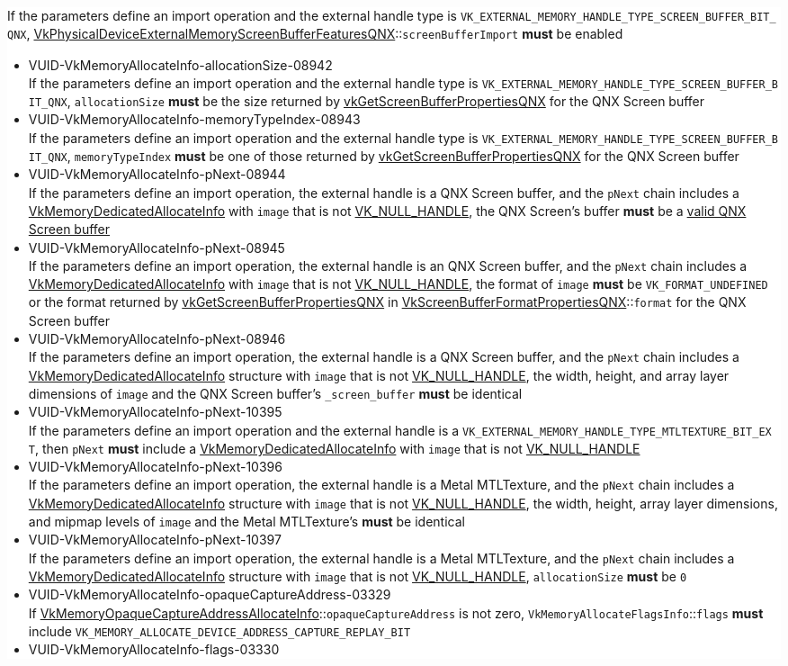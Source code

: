   If the parameters define an import operation and the external handle type is `VK_EXTERNAL_MEMORY_HANDLE_TYPE_SCREEN_BUFFER_BIT_QNX`, [VkPhysicalDeviceExternalMemoryScreenBufferFeaturesQNX](https://registry.khronos.org/vulkan/specs/latest/man/html/VkPhysicalDeviceExternalMemoryScreenBufferFeaturesQNX.html)::`screenBufferImport` **must** be enabled
- [](#VUID-VkMemoryAllocateInfo-allocationSize-08942)VUID-VkMemoryAllocateInfo-allocationSize-08942  
  If the parameters define an import operation and the external handle type is `VK_EXTERNAL_MEMORY_HANDLE_TYPE_SCREEN_BUFFER_BIT_QNX`, `allocationSize` **must** be the size returned by [vkGetScreenBufferPropertiesQNX](https://registry.khronos.org/vulkan/specs/latest/man/html/vkGetScreenBufferPropertiesQNX.html) for the QNX Screen buffer
- [](#VUID-VkMemoryAllocateInfo-memoryTypeIndex-08943)VUID-VkMemoryAllocateInfo-memoryTypeIndex-08943  
  If the parameters define an import operation and the external handle type is `VK_EXTERNAL_MEMORY_HANDLE_TYPE_SCREEN_BUFFER_BIT_QNX`, `memoryTypeIndex` **must** be one of those returned by [vkGetScreenBufferPropertiesQNX](https://registry.khronos.org/vulkan/specs/latest/man/html/vkGetScreenBufferPropertiesQNX.html) for the QNX Screen buffer
- [](#VUID-VkMemoryAllocateInfo-pNext-08944)VUID-VkMemoryAllocateInfo-pNext-08944  
  If the parameters define an import operation, the external handle is a QNX Screen buffer, and the `pNext` chain includes a [VkMemoryDedicatedAllocateInfo](https://registry.khronos.org/vulkan/specs/latest/man/html/VkMemoryDedicatedAllocateInfo.html) with `image` that is not [VK\_NULL\_HANDLE](https://registry.khronos.org/vulkan/specs/latest/man/html/VK_NULL_HANDLE.html), the QNX Screen’s buffer **must** be a [valid QNX Screen buffer](https://registry.khronos.org/vulkan/specs/latest/html/vkspec.html#memory-external-screen-buffer-validity)
- [](#VUID-VkMemoryAllocateInfo-pNext-08945)VUID-VkMemoryAllocateInfo-pNext-08945  
  If the parameters define an import operation, the external handle is an QNX Screen buffer, and the `pNext` chain includes a [VkMemoryDedicatedAllocateInfo](https://registry.khronos.org/vulkan/specs/latest/man/html/VkMemoryDedicatedAllocateInfo.html) with `image` that is not [VK\_NULL\_HANDLE](https://registry.khronos.org/vulkan/specs/latest/man/html/VK_NULL_HANDLE.html), the format of `image` **must** be `VK_FORMAT_UNDEFINED` or the format returned by [vkGetScreenBufferPropertiesQNX](https://registry.khronos.org/vulkan/specs/latest/man/html/vkGetScreenBufferPropertiesQNX.html) in [VkScreenBufferFormatPropertiesQNX](https://registry.khronos.org/vulkan/specs/latest/man/html/VkScreenBufferFormatPropertiesQNX.html)::`format` for the QNX Screen buffer
- [](#VUID-VkMemoryAllocateInfo-pNext-08946)VUID-VkMemoryAllocateInfo-pNext-08946  
  If the parameters define an import operation, the external handle is a QNX Screen buffer, and the `pNext` chain includes a [VkMemoryDedicatedAllocateInfo](https://registry.khronos.org/vulkan/specs/latest/man/html/VkMemoryDedicatedAllocateInfo.html) structure with `image` that is not [VK\_NULL\_HANDLE](https://registry.khronos.org/vulkan/specs/latest/man/html/VK_NULL_HANDLE.html), the width, height, and array layer dimensions of `image` and the QNX Screen buffer’s `_screen_buffer` **must** be identical
- [](#VUID-VkMemoryAllocateInfo-pNext-10395)VUID-VkMemoryAllocateInfo-pNext-10395  
  If the parameters define an import operation and the external handle is a `VK_EXTERNAL_MEMORY_HANDLE_TYPE_MTLTEXTURE_BIT_EXT`, then `pNext` **must** include a [VkMemoryDedicatedAllocateInfo](https://registry.khronos.org/vulkan/specs/latest/man/html/VkMemoryDedicatedAllocateInfo.html) with `image` that is not [VK\_NULL\_HANDLE](https://registry.khronos.org/vulkan/specs/latest/man/html/VK_NULL_HANDLE.html)
- [](#VUID-VkMemoryAllocateInfo-pNext-10396)VUID-VkMemoryAllocateInfo-pNext-10396  
  If the parameters define an import operation, the external handle is a Metal MTLTexture, and the `pNext` chain includes a [VkMemoryDedicatedAllocateInfo](https://registry.khronos.org/vulkan/specs/latest/man/html/VkMemoryDedicatedAllocateInfo.html) structure with `image` that is not [VK\_NULL\_HANDLE](https://registry.khronos.org/vulkan/specs/latest/man/html/VK_NULL_HANDLE.html), the width, height, array layer dimensions, and mipmap levels of `image` and the Metal MTLTexture’s **must** be identical
- [](#VUID-VkMemoryAllocateInfo-pNext-10397)VUID-VkMemoryAllocateInfo-pNext-10397  
  If the parameters define an import operation, the external handle is a Metal MTLTexture, and the `pNext` chain includes a [VkMemoryDedicatedAllocateInfo](https://registry.khronos.org/vulkan/specs/latest/man/html/VkMemoryDedicatedAllocateInfo.html) structure with `image` that is not [VK\_NULL\_HANDLE](https://registry.khronos.org/vulkan/specs/latest/man/html/VK_NULL_HANDLE.html), `allocationSize` **must** be `0`
- [](#VUID-VkMemoryAllocateInfo-opaqueCaptureAddress-03329)VUID-VkMemoryAllocateInfo-opaqueCaptureAddress-03329  
  If [VkMemoryOpaqueCaptureAddressAllocateInfo](https://registry.khronos.org/vulkan/specs/latest/man/html/VkMemoryOpaqueCaptureAddressAllocateInfo.html)::`opaqueCaptureAddress` is not zero, `VkMemoryAllocateFlagsInfo`::`flags` **must** include `VK_MEMORY_ALLOCATE_DEVICE_ADDRESS_CAPTURE_REPLAY_BIT`
- [](#VUID-VkMemoryAllocateInfo-flags-03330)VUID-VkMemoryAllocateInfo-flags-03330  